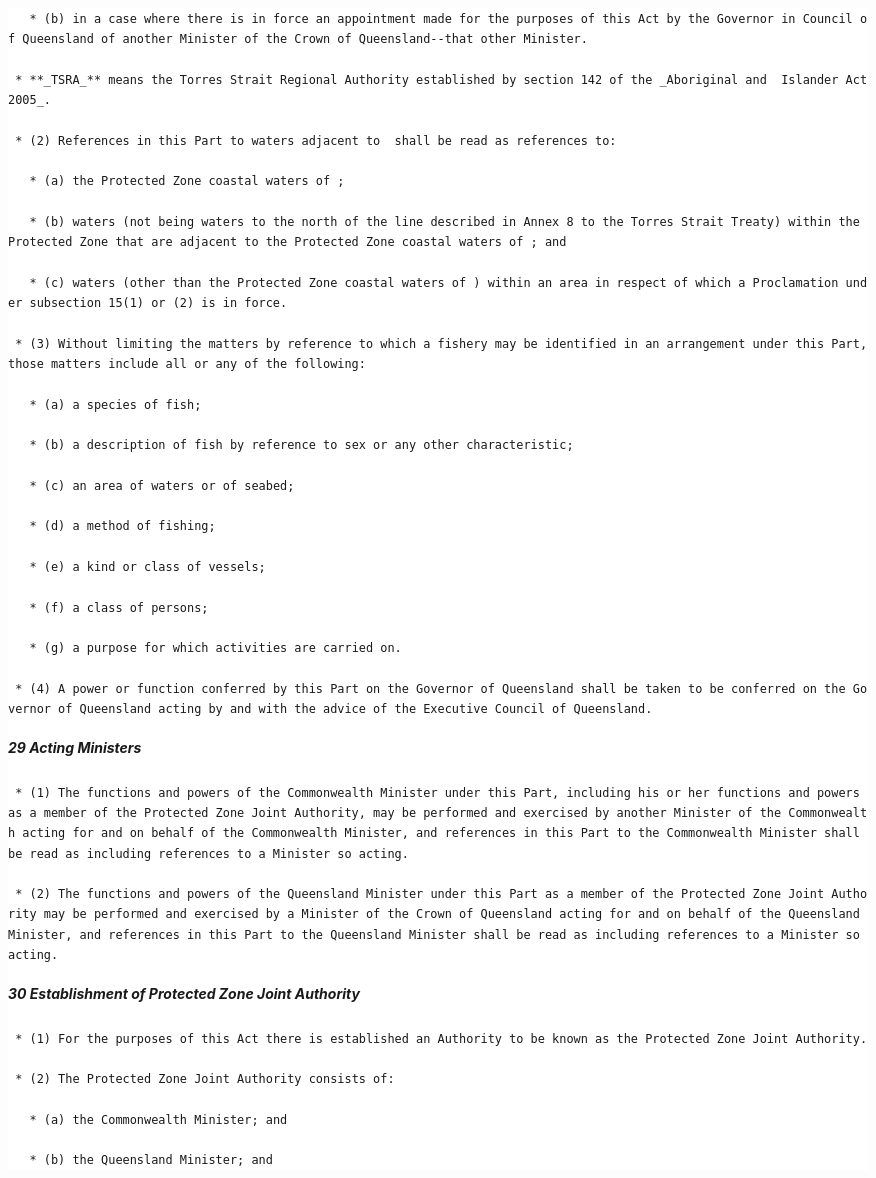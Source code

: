        * (b) in a case where there is in force an appointment made for the purposes of this Act by the Governor in Council of Queensland of another Minister of the Crown of Queensland--that other Minister.

     * **_TSRA_** means the Torres Strait Regional Authority established by section 142 of the _Aboriginal and  Islander Act 2005_.

     * (2) References in this Part to waters adjacent to  shall be read as references to:

       * (a) the Protected Zone coastal waters of ;

       * (b) waters (not being waters to the north of the line described in Annex 8 to the Torres Strait Treaty) within the Protected Zone that are adjacent to the Protected Zone coastal waters of ; and

       * (c) waters (other than the Protected Zone coastal waters of ) within an area in respect of which a Proclamation under subsection 15(1) or (2) is in force.

     * (3) Without limiting the matters by reference to which a fishery may be identified in an arrangement under this Part, those matters include all or any of the following:

       * (a) a species of fish;

       * (b) a description of fish by reference to sex or any other characteristic;

       * (c) an area of waters or of seabed;

       * (d) a method of fishing;

       * (e) a kind or class of vessels;

       * (f) a class of persons;

       * (g) a purpose for which activities are carried on.

     * (4) A power or function conferred by this Part on the Governor of Queensland shall be taken to be conferred on the Governor of Queensland acting by and with the advice of the Executive Council of Queensland.

##### 29  Acting Ministers

     * (1) The functions and powers of the Commonwealth Minister under this Part, including his or her functions and powers as a member of the Protected Zone Joint Authority, may be performed and exercised by another Minister of the Commonwealth acting for and on behalf of the Commonwealth Minister, and references in this Part to the Commonwealth Minister shall be read as including references to a Minister so acting.

     * (2) The functions and powers of the Queensland Minister under this Part as a member of the Protected Zone Joint Authority may be performed and exercised by a Minister of the Crown of Queensland acting for and on behalf of the Queensland Minister, and references in this Part to the Queensland Minister shall be read as including references to a Minister so acting.

##### 30  Establishment of Protected Zone Joint Authority

     * (1) For the purposes of this Act there is established an Authority to be known as the Protected Zone Joint Authority.

     * (2) The Protected Zone Joint Authority consists of:

       * (a) the Commonwealth Minister; and

       * (b) the Queensland Minister; and
